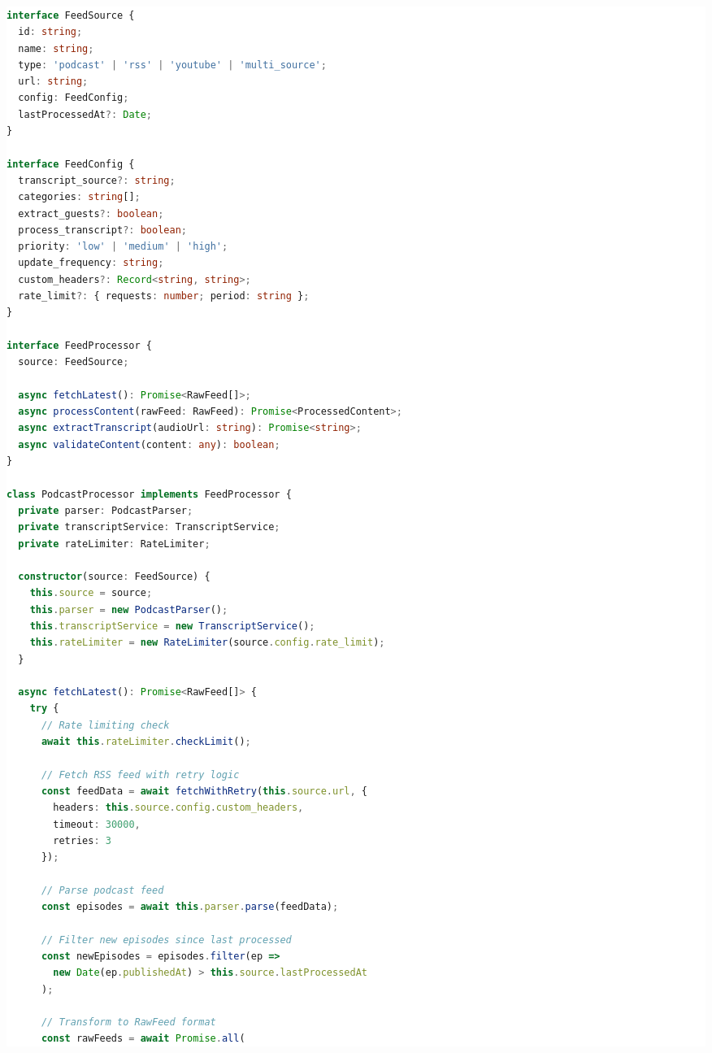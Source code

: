 ```typescript
interface FeedSource {
  id: string;
  name: string;
  type: 'podcast' | 'rss' | 'youtube' | 'multi_source';
  url: string;
  config: FeedConfig;
  lastProcessedAt?: Date;
}

interface FeedConfig {
  transcript_source?: string;
  categories: string[];
  extract_guests?: boolean;
  process_transcript?: boolean;
  priority: 'low' | 'medium' | 'high';
  update_frequency: string;
  custom_headers?: Record<string, string>;
  rate_limit?: { requests: number; period: string };
}

interface FeedProcessor {
  source: FeedSource;
  
  async fetchLatest(): Promise<RawFeed[]>;
  async processContent(rawFeed: RawFeed): Promise<ProcessedContent>;
  async extractTranscript(audioUrl: string): Promise<string>;
  async validateContent(content: any): boolean;
}

class PodcastProcessor implements FeedProcessor {
  private parser: PodcastParser;
  private transcriptService: TranscriptService;
  private rateLimiter: RateLimiter;

  constructor(source: FeedSource) {
    this.source = source;
    this.parser = new PodcastParser();
    this.transcriptService = new TranscriptService();
    this.rateLimiter = new RateLimiter(source.config.rate_limit);
  }

  async fetchLatest(): Promise<RawFeed[]> {
    try {
      // Rate limiting check
      await this.rateLimiter.checkLimit();
      
      // Fetch RSS feed with retry logic
      const feedData = await fetchWithRetry(this.source.url, {
        headers: this.source.config.custom_headers,
        timeout: 30000,
        retries: 3
      });
      
      // Parse podcast feed
      const episodes = await this.parser.parse(feedData);
      
      // Filter new episodes since last processed
      const newEpisodes = episodes.filter(ep => 
        new Date(ep.publishedAt) > this.source.lastProcessedAt
      );
      
      // Transform to RawFeed format
      const rawFeeds = await Promise.all(
```